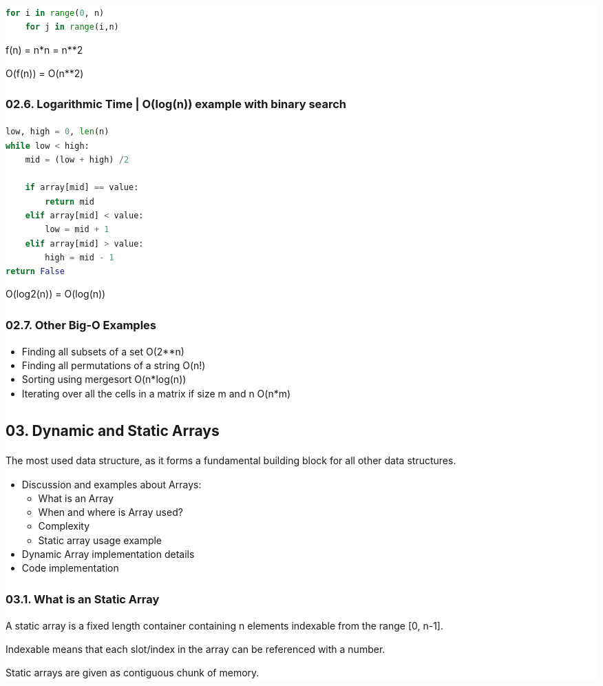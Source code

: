```python
for i in range(0, n)
    for j in range(i,n)
 ```

f(n) = n*n = n**2

O(f(n)) = O(n**2)

### 02.6. Logarithmic Time | O(log(n)) example with binary search

```python
low, high = 0, len(n)
while low < high:
    mid = (low + high) /2

    if array[mid] == value:
        return mid
    elif array[mid] < value:
        low = mid + 1
    elif array[mid] > value:
        high = mid - 1
return False
```

O(log2(n)) = O(log(n))

### 02.7. Other Big-O Examples

- Finding all subsets of a set O(2**n)
- Finding all permutations of a string O(n!)
- Sorting using mergesort O(n*log(n))
- Iterating over all the cells in a matrix if size m and n O(n*m)

## 03. Dynamic and Static Arrays

The most used data structure, as it forms a fundamental building block for all other data structures.

- Discussion and examples about Arrays:
  - What is an Array
  - When and where is Array used?
  - Complexity
  - Static array usage example
- Dynamic Array implementation details
- Code implementation

### 03.1. What is an Static Array

A static array is a fixed length container containing n elements indexable from the range [0, n-1].

Indexable means that each slot/index in the array can be referenced with a number.

Static arrays are given as contiguous chunk of memory.
